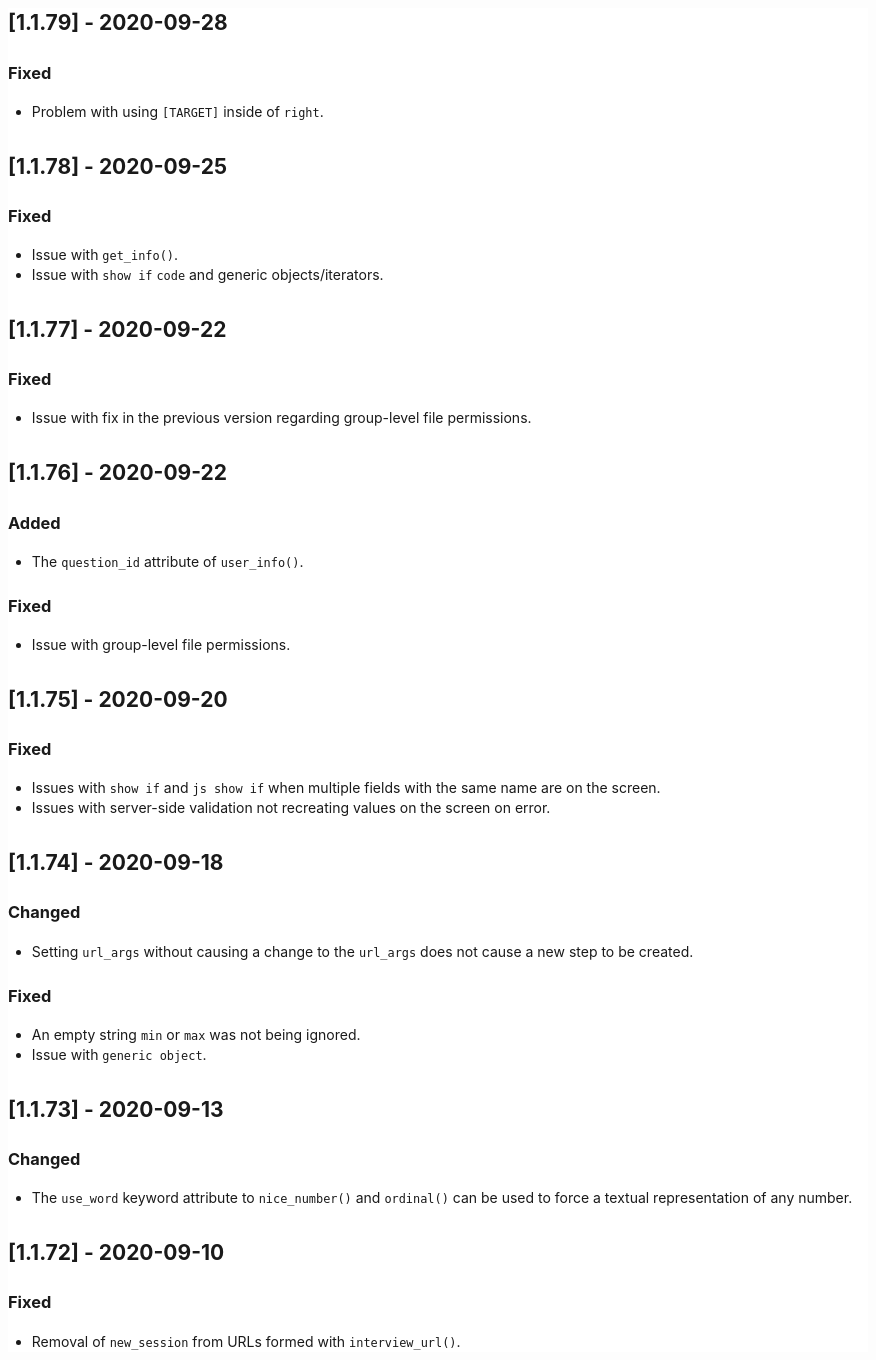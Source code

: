 ## [1.1.79] - 2020-09-28
### Fixed
- Problem with using `[TARGET]` inside of `right`.

## [1.1.78] - 2020-09-25
### Fixed
- Issue with `get_info()`.
- Issue with `show if` `code` and generic objects/iterators.

## [1.1.77] - 2020-09-22
### Fixed
- Issue with fix in the previous version regarding group-level file permissions.

## [1.1.76] - 2020-09-22
### Added
- The `question_id` attribute of `user_info()`.
### Fixed
- Issue with group-level file permissions.

## [1.1.75] - 2020-09-20
### Fixed
- Issues with `show if` and `js show if` when multiple fields with the
  same name are on the screen.
- Issues with server-side validation not recreating values on the
  screen on error.

## [1.1.74] - 2020-09-18
### Changed
- Setting `url_args` without causing a change to the `url_args` does
  not cause a new step to be created.
### Fixed
- An empty string `min` or `max` was not being ignored.
- Issue with `generic object`.

## [1.1.73] - 2020-09-13
### Changed
- The `use_word` keyword attribute to `nice_number()` and `ordinal()`
  can be used to force a textual representation of any number.

## [1.1.72] - 2020-09-10
### Fixed
- Removal of `new_session` from URLs formed with `interview_url()`.
